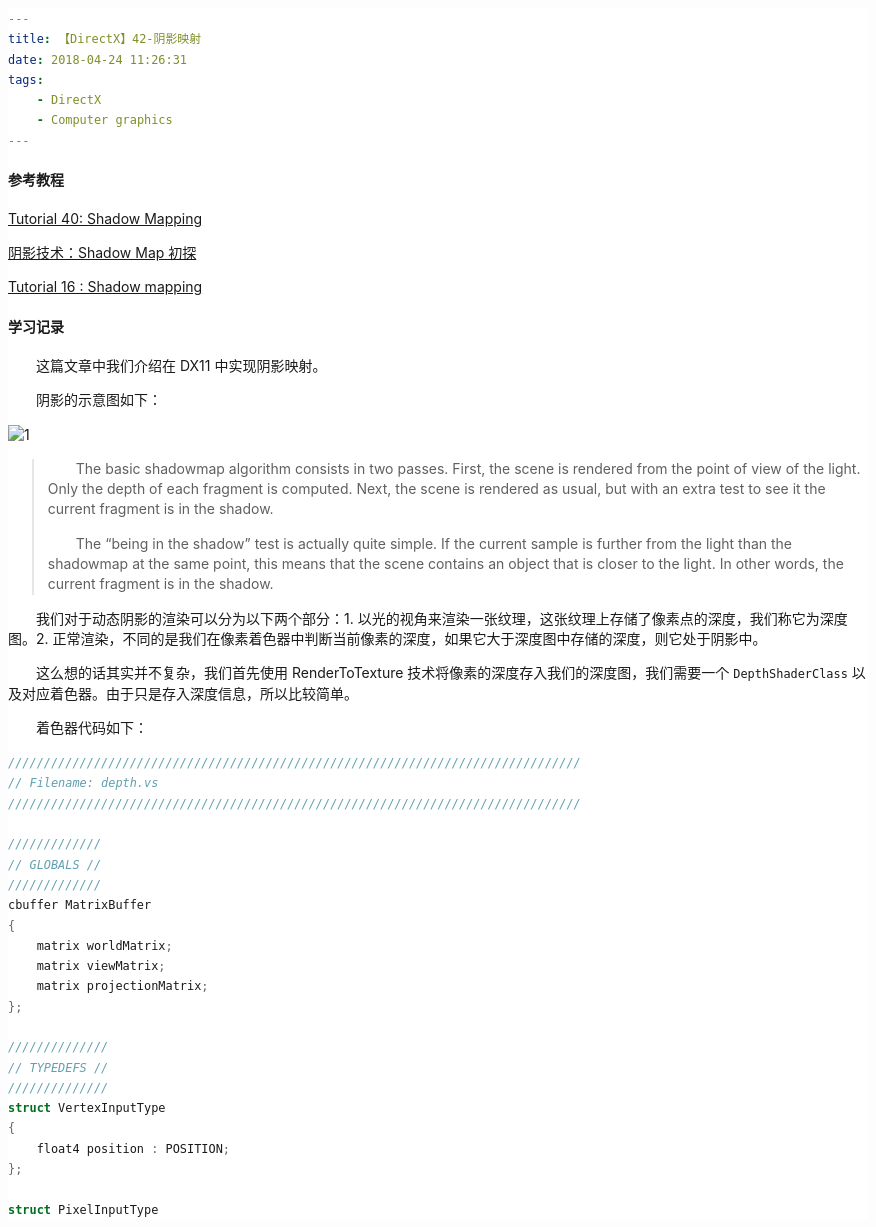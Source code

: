 ```yaml
---
title: 【DirectX】42-阴影映射
date: 2018-04-24 11:26:31
tags:
	- DirectX
	- Computer graphics
---
```


#### 参考教程

[Tutorial 40: Shadow Mapping](http://www.rastertek.com/dx11tut40.html)

[阴影技术：Shadow Map 初探](https://blog.csdn.net/spracle/article/details/20077425)

[Tutorial 16 : Shadow mapping](http://www.opengl-tutorial.org/cn/intermediate-tutorials/tutorial-16-shadow-mapping/)

#### 学习记录

&emsp;&emsp;这篇文章中我们介绍在 DX11 中实现阴影映射。



&emsp;&emsp;阴影的示意图如下：

![1](https://image.ibb.co/mY38Gx/image.png)

> &emsp;&emsp;The basic shadowmap algorithm consists in two passes. First, the scene is rendered from the point of view of the light. Only the depth of each fragment is computed. Next, the scene is rendered as usual, but with an extra test to see it the current fragment is in the shadow.
>
> &emsp;&emsp;The “being in the shadow” test is actually quite simple. If the current sample is further from the light than the shadowmap at the same point, this means that the scene contains an object that is closer to the light. In other words, the current fragment is in the shadow.

&emsp;&emsp;我们对于动态阴影的渲染可以分为以下两个部分：1. 以光的视角来渲染一张纹理，这张纹理上存储了像素点的深度，我们称它为深度图。2. 正常渲染，不同的是我们在像素着色器中判断当前像素的深度，如果它大于深度图中存储的深度，则它处于阴影中。

&emsp;&emsp;这么想的话其实并不复杂，我们首先使用 RenderToTexture 技术将像素的深度存入我们的深度图，我们需要一个 `DepthShaderClass` 以及对应着色器。由于只是存入深度信息，所以比较简单。

&emsp;&emsp;着色器代码如下：

```c++
////////////////////////////////////////////////////////////////////////////////
// Filename: depth.vs
////////////////////////////////////////////////////////////////////////////////

/////////////
// GLOBALS //
/////////////
cbuffer MatrixBuffer
{
	matrix worldMatrix;
	matrix viewMatrix;
	matrix projectionMatrix;
};

//////////////
// TYPEDEFS //
//////////////
struct VertexInputType
{
    float4 position : POSITION;
};

struct PixelInputType
```